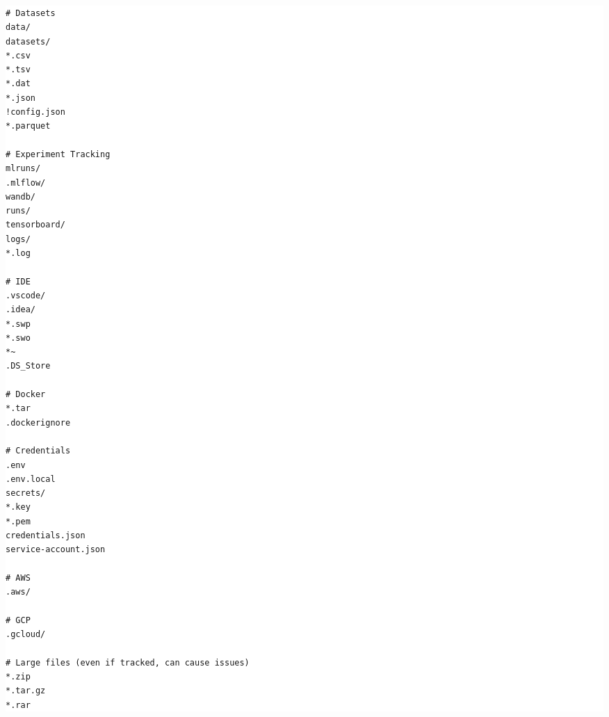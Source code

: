 ```gitignore
# Datasets
data/
datasets/
*.csv
*.tsv
*.dat
*.json
!config.json
*.parquet

# Experiment Tracking
mlruns/
.mlflow/
wandb/
runs/
tensorboard/
logs/
*.log

# IDE
.vscode/
.idea/
*.swp
*.swo
*~
.DS_Store

# Docker
*.tar
.dockerignore

# Credentials
.env
.env.local
secrets/
*.key
*.pem
credentials.json
service-account.json

# AWS
.aws/

# GCP
.gcloud/

# Large files (even if tracked, can cause issues)
*.zip
*.tar.gz
*.rar
```
